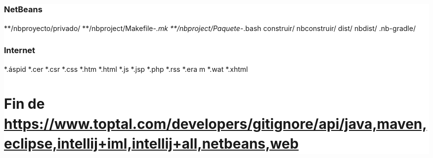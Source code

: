 ### NetBeans ###
**/nbproyecto/privado/
**/nbproject/Makefile-*.mk
**/nbproject/Paquete-*.bash
construir/
nbconstruir/
dist/
nbdist/
.nb-gradle/

### Internet ###
*.áspid
*.cer
*.csr
*.css
*.htm
*.html
*.js
*.jsp
*.php
*.rss
*.era m
*.wat
*.xhtml

# Fin de https://www.toptal.com/developers/gitignore/api/java,maven,eclipse,intellij+iml,intellij+all,netbeans,web

